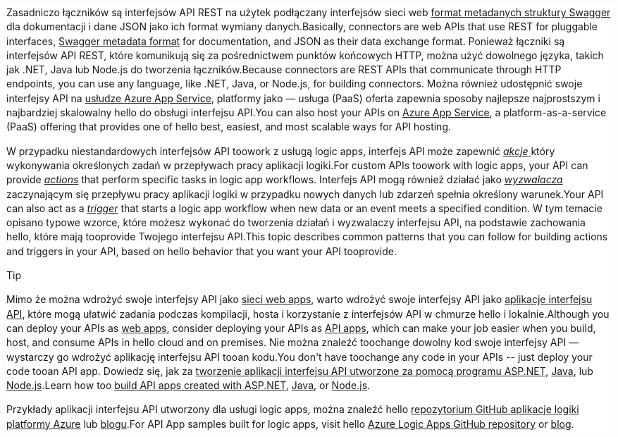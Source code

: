 <span data-ttu-id="c3edc-111">Zasadniczo łączników są interfejsów API REST na użytek podłączany interfejsów sieci web [format metadanych struktury Swagger](http://swagger.io/specification/) dla dokumentacji i dane JSON jako ich format wymiany danych.</span><span class="sxs-lookup"><span data-stu-id="c3edc-111">Basically, connectors are web APIs that use REST for pluggable interfaces, [Swagger metadata format](http://swagger.io/specification/) for documentation, and JSON as their data exchange format.</span></span> <span data-ttu-id="c3edc-112">Ponieważ łączniki są interfejsów API REST, które komunikują się za pośrednictwem punktów końcowych HTTP, można użyć dowolnego języka, takich jak .NET, Java lub Node.js do tworzenia łączników.</span><span class="sxs-lookup"><span data-stu-id="c3edc-112">Because connectors are REST APIs that communicate through HTTP endpoints, you can use any language, like .NET, Java, or Node.js, for building connectors.</span></span> <span data-ttu-id="c3edc-113">Można również udostępnić swoje interfejsy API na [usłudze Azure App Service](../app-service/app-service-value-prop-what-is.md), platformy jako — usługa (PaaS) oferta zapewnia sposoby najlepsze najprostszym i najbardziej skalowalny hello do obsługi interfejsu API.</span><span class="sxs-lookup"><span data-stu-id="c3edc-113">You can also host your APIs on [Azure App Service](../app-service/app-service-value-prop-what-is.md), a platform-as-a-service (PaaS) offering that provides one of hello best, easiest, and most scalable ways for API hosting.</span></span> 

<span data-ttu-id="c3edc-114">W przypadku niestandardowych interfejsów API toowork z usługą logic apps, interfejs API może zapewnić [ *akcje* ](./logic-apps-what-are-logic-apps.md#logic-app-concepts) który wykonywania określonych zadań w przepływach pracy aplikacji logiki.</span><span class="sxs-lookup"><span data-stu-id="c3edc-114">For custom APIs toowork with logic apps, your API can provide [*actions*](./logic-apps-what-are-logic-apps.md#logic-app-concepts) that perform specific tasks in logic app workflows.</span></span> <span data-ttu-id="c3edc-115">Interfejs API mogą również działać jako [ *wyzwalacza* ](./logic-apps-what-are-logic-apps.md#logic-app-concepts) zaczynającym się przepływu pracy aplikacji logiki w przypadku nowych danych lub zdarzeń spełnia określony warunek.</span><span class="sxs-lookup"><span data-stu-id="c3edc-115">Your API can also act as a [*trigger*](./logic-apps-what-are-logic-apps.md#logic-app-concepts) that starts a logic app workflow when new data or an event meets a specified condition.</span></span> <span data-ttu-id="c3edc-116">W tym temacie opisano typowe wzorce, które możesz wykonać do tworzenia działań i wyzwalaczy interfejsu API, na podstawie zachowania hello, które mają tooprovide Twojego interfejsu API.</span><span class="sxs-lookup"><span data-stu-id="c3edc-116">This topic describes common patterns that you can follow for building actions and triggers in your API, based on hello behavior that you want your API tooprovide.</span></span>

> [!TIP] 
> <span data-ttu-id="c3edc-117">Mimo że można wdrożyć swoje interfejsy API jako [sieci web apps](../app-service-web/app-service-web-overview.md), warto wdrożyć swoje interfejsy API jako [aplikacje interfejsu API](../app-service-api/app-service-api-apps-why-best-platform.md), które mogą ułatwić zadania podczas kompilacji, hosta i korzystanie z interfejsów API w chmurze hello i lokalnie.</span><span class="sxs-lookup"><span data-stu-id="c3edc-117">Although you can deploy your APIs as [web apps](../app-service-web/app-service-web-overview.md), consider deploying your APIs as [API apps](../app-service-api/app-service-api-apps-why-best-platform.md), which can make your job easier when you build, host, and consume APIs in hello cloud and on premises.</span></span> <span data-ttu-id="c3edc-118">Nie można znaleźć toochange dowolny kod swoje interfejsy API — wystarczy go wdrożyć aplikację interfejsu API tooan kodu.</span><span class="sxs-lookup"><span data-stu-id="c3edc-118">You don't have toochange any code in your APIs -- just deploy your code tooan API app.</span></span> <span data-ttu-id="c3edc-119">Dowiedz się, jak za [tworzenie aplikacji interfejsu API utworzone za pomocą programu ASP.NET](../app-service-api/app-service-api-dotnet-get-started.md), [Java](../app-service-api/app-service-api-java-api-app.md), lub [Node.js](../app-service-api/app-service-api-nodejs-api-app.md).</span><span class="sxs-lookup"><span data-stu-id="c3edc-119">Learn how too [build API apps created with ASP.NET](../app-service-api/app-service-api-dotnet-get-started.md), [Java](../app-service-api/app-service-api-java-api-app.md), or [Node.js](../app-service-api/app-service-api-nodejs-api-app.md).</span></span> 
>
> <span data-ttu-id="c3edc-120">Przykłady aplikacji interfejsu API utworzony dla usługi logic apps, można znaleźć hello [repozytorium GitHub aplikacje logiki platformy Azure](http://github.com/logicappsio) lub [blogu](http://aka.ms/logicappsblog).</span><span class="sxs-lookup"><span data-stu-id="c3edc-120">For API App samples built for logic apps, visit hello [Azure Logic Apps GitHub repository](http://github.com/logicappsio) or [blog](http://aka.ms/logicappsblog).</span></span>
